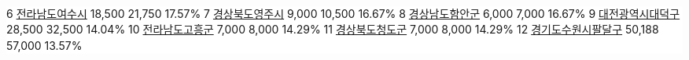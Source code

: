   <tr class="item">
    <td>6</td>
    <td><a href="/apt/전라남도여수시">전라남도여수시</a></td>
    <td>18,500</td>
    <td>21,750</td>
    <td>17.57%</td>
  </tr>

  <tr class="item">
    <td>7</td>
    <td><a href="/apt/경상북도영주시">경상북도영주시</a></td>
    <td>9,000</td>
    <td>10,500</td>
    <td>16.67%</td>
  </tr>

  <tr class="item">
    <td>8</td>
    <td><a href="/apt/경상남도함안군">경상남도함안군</a></td>
    <td>6,000</td>
    <td>7,000</td>
    <td>16.67%</td>
  </tr>

  <tr class="item">
    <td>9</td>
    <td><a href="/apt/대전광역시대덕구">대전광역시대덕구</a></td>
    <td>28,500</td>
    <td>32,500</td>
    <td>14.04%</td>
  </tr>

  <tr class="item">
    <td>10</td>
    <td><a href="/apt/전라남도고흥군">전라남도고흥군</a></td>
    <td>7,000</td>
    <td>8,000</td>
    <td>14.29%</td>
  </tr>

  <tr class="item">
    <td>11</td>
    <td><a href="/apt/경상북도청도군">경상북도청도군</a></td>
    <td>7,000</td>
    <td>8,000</td>
    <td>14.29%</td>
  </tr>

  <tr class="item">
    <td>12</td>
    <td><a href="/apt/경기도수원시팔달구">경기도수원시팔달구</a></td>
    <td>50,188</td>
    <td>57,000</td>
    <td>13.57%</td>
  </tr>
